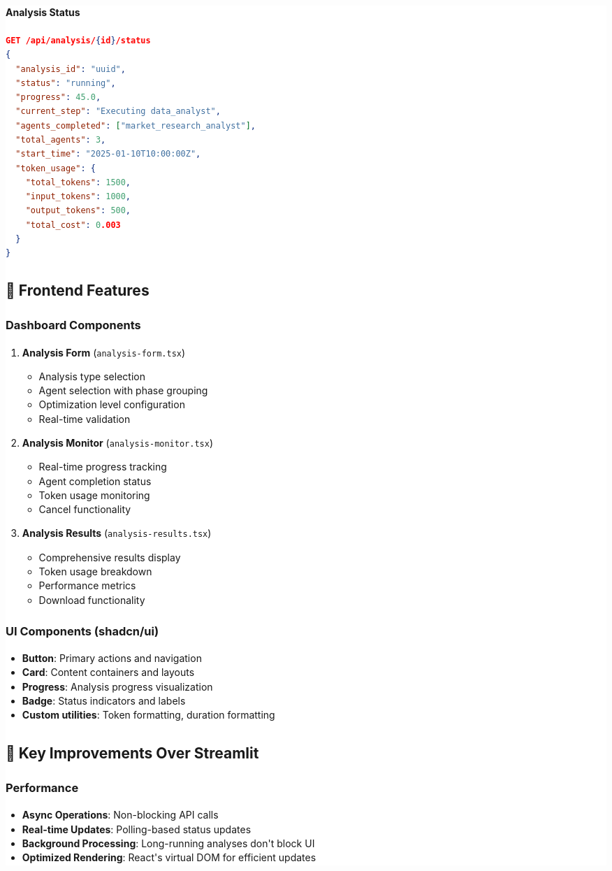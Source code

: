 #### Analysis Status
```json
GET /api/analysis/{id}/status
{
  "analysis_id": "uuid",
  "status": "running",
  "progress": 45.0,
  "current_step": "Executing data_analyst",
  "agents_completed": ["market_research_analyst"],
  "total_agents": 3,
  "start_time": "2025-01-10T10:00:00Z",
  "token_usage": {
    "total_tokens": 1500,
    "input_tokens": 1000,
    "output_tokens": 500,
    "total_cost": 0.003
  }
}
```

## 🎨 Frontend Features

### Dashboard Components
1. **Analysis Form** (`analysis-form.tsx`)
   - Analysis type selection
   - Agent selection with phase grouping
   - Optimization level configuration
   - Real-time validation

2. **Analysis Monitor** (`analysis-monitor.tsx`)
   - Real-time progress tracking
   - Agent completion status
   - Token usage monitoring
   - Cancel functionality

3. **Analysis Results** (`analysis-results.tsx`)
   - Comprehensive results display
   - Token usage breakdown
   - Performance metrics
   - Download functionality

### UI Components (shadcn/ui)
- **Button**: Primary actions and navigation
- **Card**: Content containers and layouts
- **Progress**: Analysis progress visualization
- **Badge**: Status indicators and labels
- **Custom utilities**: Token formatting, duration formatting

## 🔧 Key Improvements Over Streamlit

### Performance
- **Async Operations**: Non-blocking API calls
- **Real-time Updates**: Polling-based status updates
- **Background Processing**: Long-running analyses don't block UI
- **Optimized Rendering**: React's virtual DOM for efficient updates
